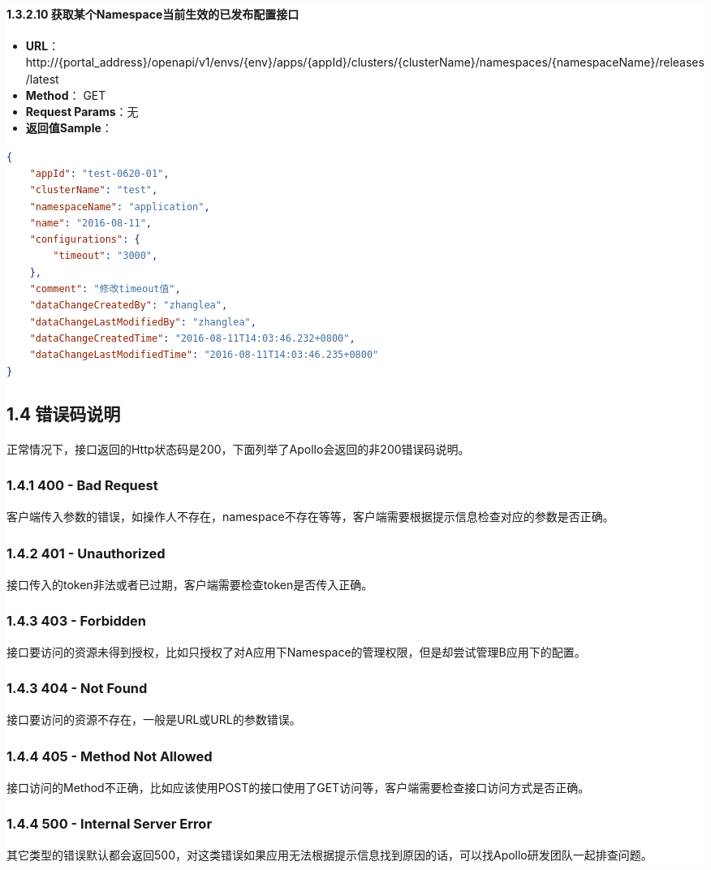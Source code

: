 #### 1.3.2.10 获取某个Namespace当前生效的已发布配置接口
- **URL**： http://{portal_address}/openapi/v1/envs/{env}/apps/{appId}/clusters/{clusterName}/namespaces/{namespaceName}/releases/latest
- **Method**： GET
- **Request Params**：无
- **返回值Sample**：

```json
{
    "appId": "test-0620-01",
    "clusterName": "test",
    "namespaceName": "application",
    "name": "2016-08-11",
    "configurations": {
        "timeout": "3000",
    },
    "comment": "修改timeout值",
    "dataChangeCreatedBy": "zhanglea",
    "dataChangeLastModifiedBy": "zhanglea",
    "dataChangeCreatedTime": "2016-08-11T14:03:46.232+0800",
    "dataChangeLastModifiedTime": "2016-08-11T14:03:46.235+0800"
}
```

## 1.4 错误码说明
正常情况下，接口返回的Http状态码是200，下面列举了Apollo会返回的非200错误码说明。

### 1.4.1 400 - Bad Request
客户端传入参数的错误，如操作人不存在，namespace不存在等等，客户端需要根据提示信息检查对应的参数是否正确。

### 1.4.2 401 - Unauthorized
接口传入的token非法或者已过期，客户端需要检查token是否传入正确。

### 1.4.3 403 - Forbidden
接口要访问的资源未得到授权，比如只授权了对A应用下Namespace的管理权限，但是却尝试管理B应用下的配置。

### 1.4.3 404 - Not Found
接口要访问的资源不存在，一般是URL或URL的参数错误。

### 1.4.4 405 - Method Not Allowed
接口访问的Method不正确，比如应该使用POST的接口使用了GET访问等，客户端需要检查接口访问方式是否正确。

### 1.4.4 500 - Internal Server Error
其它类型的错误默认都会返回500，对这类错误如果应用无法根据提示信息找到原因的话，可以找Apollo研发团队一起排查问题。